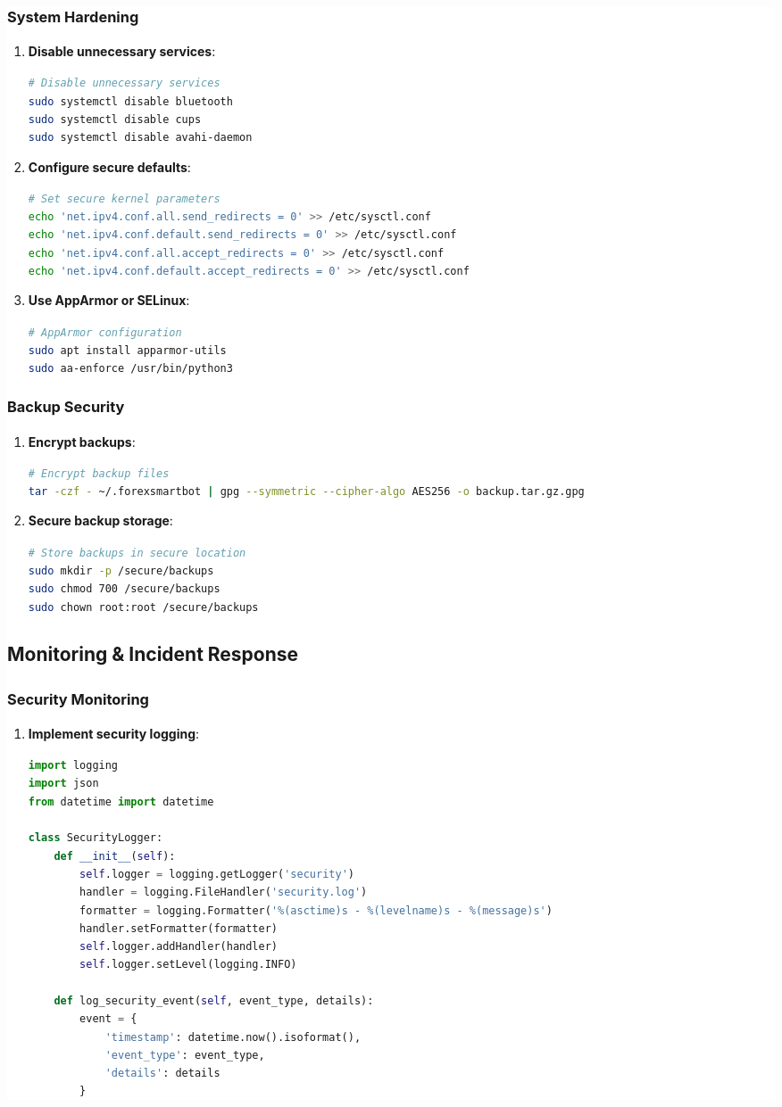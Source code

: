 ### System Hardening

1. **Disable unnecessary services**:
   ```bash
   # Disable unnecessary services
   sudo systemctl disable bluetooth
   sudo systemctl disable cups
   sudo systemctl disable avahi-daemon
   ```

2. **Configure secure defaults**:
   ```bash
   # Set secure kernel parameters
   echo 'net.ipv4.conf.all.send_redirects = 0' >> /etc/sysctl.conf
   echo 'net.ipv4.conf.default.send_redirects = 0' >> /etc/sysctl.conf
   echo 'net.ipv4.conf.all.accept_redirects = 0' >> /etc/sysctl.conf
   echo 'net.ipv4.conf.default.accept_redirects = 0' >> /etc/sysctl.conf
   ```

3. **Use AppArmor or SELinux**:
   ```bash
   # AppArmor configuration
   sudo apt install apparmor-utils
   sudo aa-enforce /usr/bin/python3
   ```

### Backup Security

1. **Encrypt backups**:
   ```bash
   # Encrypt backup files
   tar -czf - ~/.forexsmartbot | gpg --symmetric --cipher-algo AES256 -o backup.tar.gz.gpg
   ```

2. **Secure backup storage**:
   ```bash
   # Store backups in secure location
   sudo mkdir -p /secure/backups
   sudo chmod 700 /secure/backups
   sudo chown root:root /secure/backups
   ```

## Monitoring & Incident Response

### Security Monitoring

1. **Implement security logging**:
   ```python
   import logging
   import json
   from datetime import datetime
   
   class SecurityLogger:
       def __init__(self):
           self.logger = logging.getLogger('security')
           handler = logging.FileHandler('security.log')
           formatter = logging.Formatter('%(asctime)s - %(levelname)s - %(message)s')
           handler.setFormatter(formatter)
           self.logger.addHandler(handler)
           self.logger.setLevel(logging.INFO)
       
       def log_security_event(self, event_type, details):
           event = {
               'timestamp': datetime.now().isoformat(),
               'event_type': event_type,
               'details': details
           }
   ```